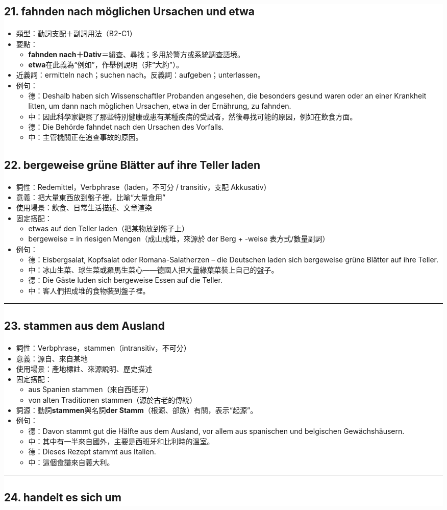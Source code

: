 ## 21. fahnden nach möglichen Ursachen und etwa
- 類型：動詞支配＋副詞用法（B2-C1）
- 要點：
  - **fahnden nach＋Dativ**＝緝查、尋找；多用於警方或系統調查語境。
  - **etwa**在此義為“例如”，作舉例說明（非“大約”）。
- 近義詞：ermitteln nach；suchen nach。反義詞：aufgeben；unterlassen。
- 例句：
  - 德：Deshalb haben sich Wissenschaftler Probanden angesehen, die besonders gesund waren oder an einer Krankheit litten, um dann nach möglichen Ursachen, etwa in der Ernährung, zu fahnden.
  - 中：因此科學家觀察了那些特別健康或患有某種疾病的受試者，然後尋找可能的原因，例如在飲食方面。
  - 德：Die Behörde fahndet nach den Ursachen des Vorfalls.
  - 中：主管機關正在追查事故的原因。

## 22. bergeweise grüne Blätter auf ihre Teller laden

- 詞性：Redemittel，Verbphrase（laden，不可分 / transitiv，支配 Akkusativ）
- 意義：把大量東西放到盤子裡，比喻“大量食用”
- 使用場景：飲食、日常生活描述、文章渲染
- 固定搭配：
  - etwas auf den Teller laden（把某物放到盤子上）
  - bergeweise = in riesigen Mengen（成山成堆，來源於 der Berg + -weise 表方式/數量副詞）
- 例句：
  - 德：Eisbergsalat, Kopfsalat oder Romana-Salatherzen – die Deutschen laden sich bergeweise grüne Blätter auf ihre Teller.
  - 中：冰山生菜、球生菜或羅馬生菜心——德國人把大量綠葉菜裝上自己的盤子。
  - 德：Die Gäste luden sich bergeweise Essen auf die Teller.
  - 中：客人們把成堆的食物裝到盤子裡。

---

## 23. stammen aus dem Ausland

- 詞性：Verbphrase，stammen（intransitiv，不可分）
- 意義：源自、來自某地
- 使用場景：產地標註、來源說明、歷史描述
- 固定搭配：
  - aus Spanien stammen（來自西班牙）
  - von alten Traditionen stammen（源於古老的傳統）
- 詞源：動詞**stammen**與名詞**der Stamm**（根源、部族）有關，表示“起源”。
- 例句：
  - 德：Davon stammt gut die Hälfte aus dem Ausland, vor allem aus spanischen und belgischen Gewächshäusern.
  - 中：其中有一半來自國外，主要是西班牙和比利時的溫室。
  - 德：Dieses Rezept stammt aus Italien.
  - 中：這個食譜來自義大利。

---

## 24. handelt es sich um

